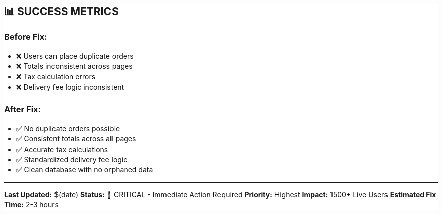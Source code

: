 
## 📊 SUCCESS METRICS

### **Before Fix:**
- ❌ Users can place duplicate orders
- ❌ Totals inconsistent across pages
- ❌ Tax calculation errors
- ❌ Delivery fee logic inconsistent

### **After Fix:**
- ✅ No duplicate orders possible
- ✅ Consistent totals across all pages
- ✅ Accurate tax calculations
- ✅ Standardized delivery fee logic
- ✅ Clean database with no orphaned data

---

**Last Updated:** $(date)
**Status:** 🔴 CRITICAL - Immediate Action Required
**Priority:** Highest
**Impact:** 1500+ Live Users
**Estimated Fix Time:** 2-3 hours 